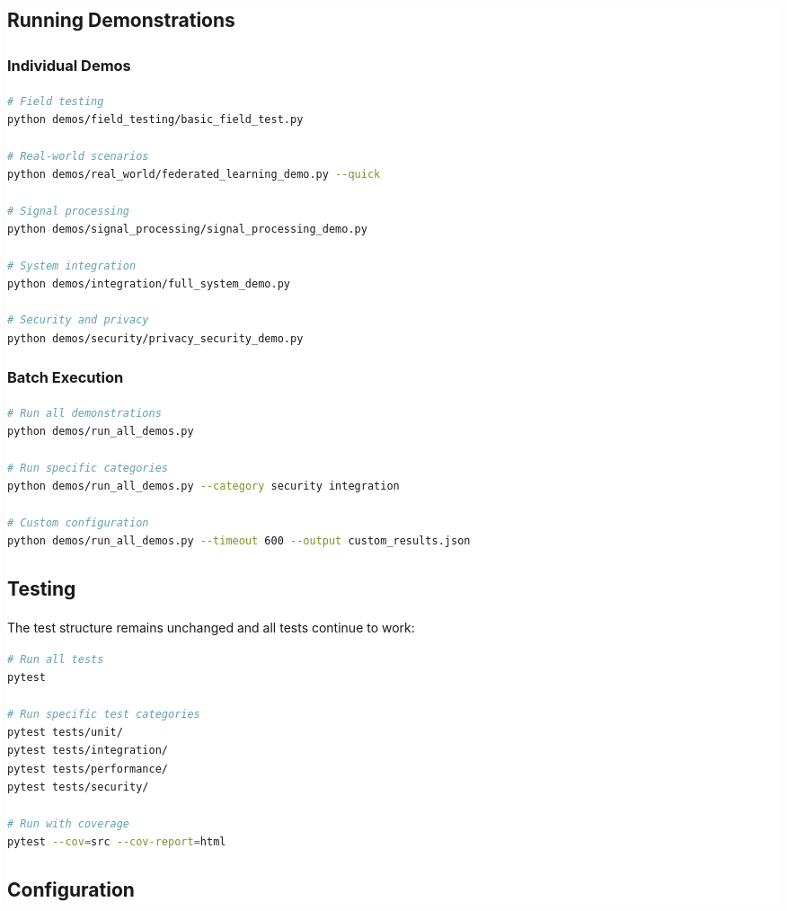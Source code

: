 ## Running Demonstrations

### Individual Demos
```bash
# Field testing
python demos/field_testing/basic_field_test.py

# Real-world scenarios
python demos/real_world/federated_learning_demo.py --quick

# Signal processing
python demos/signal_processing/signal_processing_demo.py

# System integration
python demos/integration/full_system_demo.py

# Security and privacy
python demos/security/privacy_security_demo.py
```

### Batch Execution
```bash
# Run all demonstrations
python demos/run_all_demos.py

# Run specific categories
python demos/run_all_demos.py --category security integration

# Custom configuration
python demos/run_all_demos.py --timeout 600 --output custom_results.json
```

## Testing

The test structure remains unchanged and all tests continue to work:

```bash
# Run all tests
pytest

# Run specific test categories
pytest tests/unit/
pytest tests/integration/
pytest tests/performance/
pytest tests/security/

# Run with coverage
pytest --cov=src --cov-report=html
```

## Configuration
